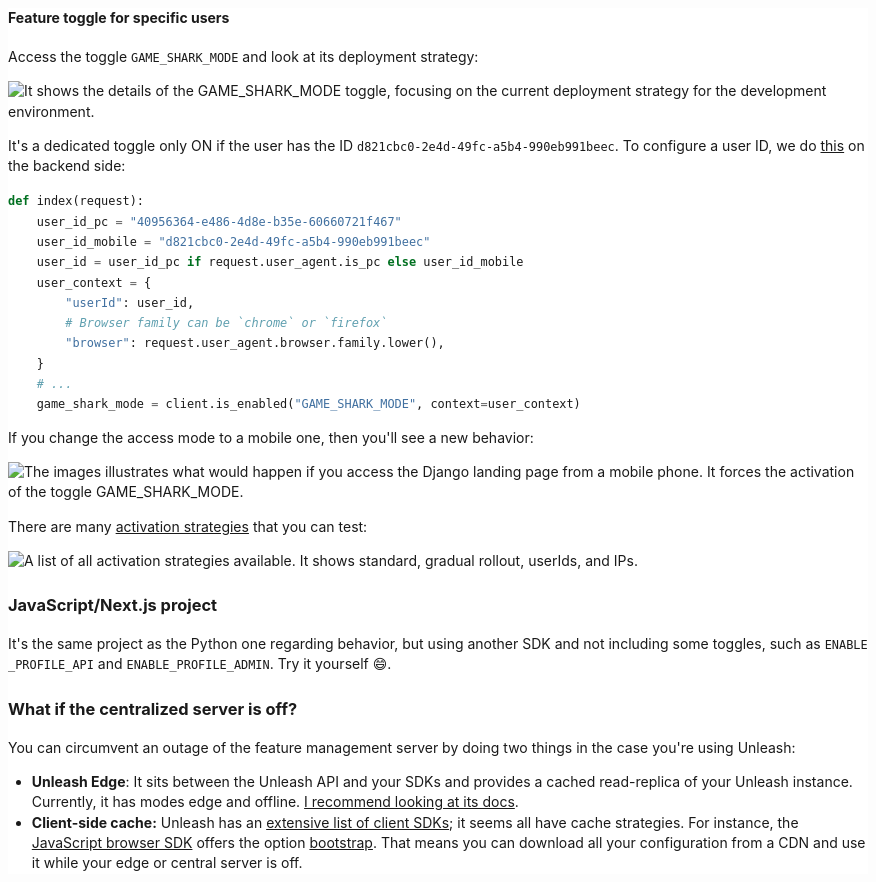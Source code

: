 #### Feature toggle for specific users

Access the toggle `GAME_SHARK_MODE` and look at its deployment strategy:

![It shows the details of the GAME_SHARK_MODE toggle, focusing on the current deployment strategy for the development environment.](/assets/posts/blog-32-asset-11-toggle-deployment-strategy.png "Deployment strategy based on userId.")

It's a dedicated toggle only ON if the user has the ID `d821cbc0-2e4d-49fc-a5b4-990eb991beec`. To configure a user ID, we do [this](https://github.com/willianantunes/tutorials/blob/420b8ee22a883cc324785fafcbacb5c6db58cdb8/2023/04/feature_toggle_unleash/app-python-django/app_python_django/apps/core/views.py#L15-L22) on the backend side:

```python
def index(request):
    user_id_pc = "40956364-e486-4d8e-b35e-60660721f467"
    user_id_mobile = "d821cbc0-2e4d-49fc-a5b4-990eb991beec"
    user_id = user_id_pc if request.user_agent.is_pc else user_id_mobile
    user_context = {
        "userId": user_id,
        # Browser family can be `chrome` or `firefox`
        "browser": request.user_agent.browser.family.lower(),
    }
    # ...
    game_shark_mode = client.is_enabled("GAME_SHARK_MODE", context=user_context)
```

If you change the access mode to a mobile one, then you'll see a new behavior:

![The images illustrates what would happen if you access the Django landing page from a mobile phone. It forces the activation of the toggle GAME_SHARK_MODE.](/assets/posts/blog-32-asset-12-gamesharkmode.png "Toggle behavior when mobile.")

There are many [activation strategies](https://docs.getunleash.io/reference/activation-strategies) that you can test:

![A list of all activation strategies available. It shows standard, gradual rollout, userIds, and IPs.](/assets/posts/blog-32-asset-13-types-activation-deployments.png "Types of activation strategies.")

### JavaScript/Next.js project

It's the same project as the Python one regarding behavior, but using another SDK and not including some toggles, such as `ENABLE_PROFILE_API` and `ENABLE_PROFILE_ADMIN`. Try it yourself 😄.

### What if the centralized server is off?

You can circumvent an outage of the feature management server by doing two things in the case you're using Unleash:

* **Unleash Edge**: It sits between the Unleash API and your SDKs and provides a cached read-replica of your Unleash instance. Currently, it has modes edge and offline. [I recommend looking at its docs](https://docs.getunleash.io/reference/unleash-edge).
* **Client-side cache:** Unleash has an [extensive list of client SDKs](https://docs.getunleash.io/reference/sdks); it seems all have cache strategies. For instance, the [JavaScript browser SDK](https://github.com/Unleash/unleash-proxy-client-js) offers the option [bootstrap](https://github.com/Unleash/unleash-proxy-client-js/blob/5a75ec4fd165c26427663141a7a160b922883065/README.md?plain=1#L250-L253). That means you can download all your configuration from a CDN and use it while your edge or central server is off.
